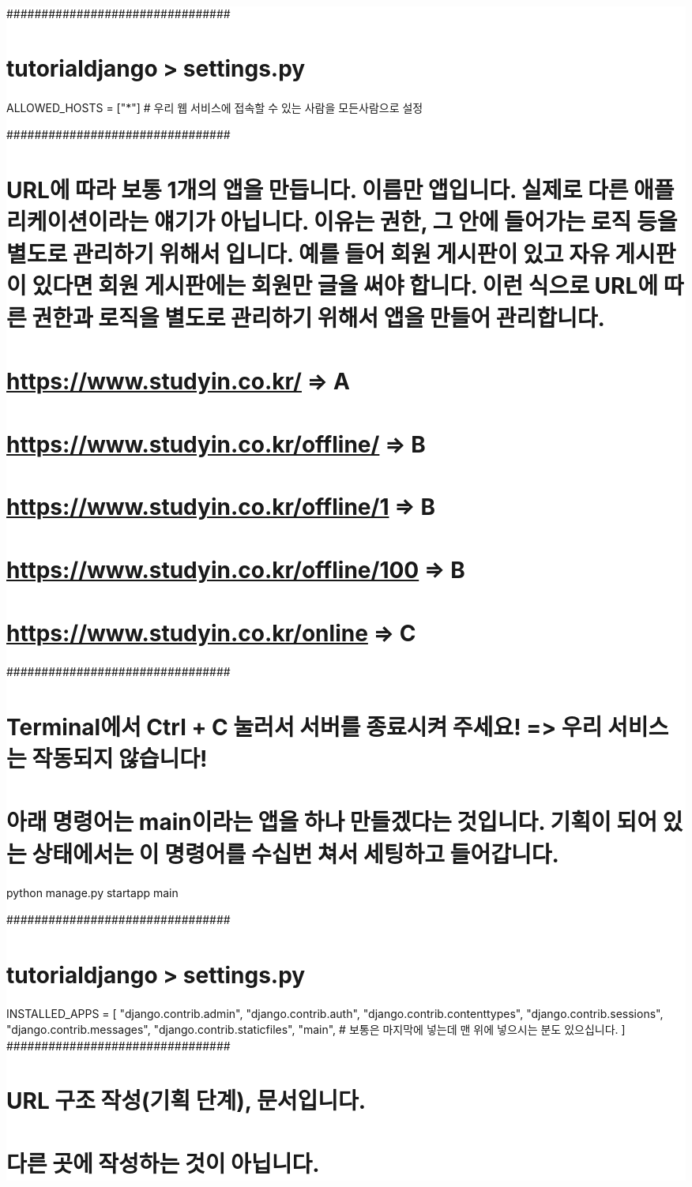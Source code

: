 ################################
# tutorialdjango > settings.py

ALLOWED_HOSTS = ["*"] # 우리 웹 서비스에 접속할 수 있는 사람을 모든사람으로 설정

################################

# URL에 따라 보통 1개의 앱을 만듭니다. 이름만 앱입니다. 실제로 다른 애플리케이션이라는 얘기가 아닙니다. 이유는 권한, 그 안에 들어가는 로직 등을 별도로 관리하기 위해서 입니다. 예를 들어 회원 게시판이 있고 자유 게시판이 있다면 회원 게시판에는 회원만 글을 써야 합니다. 이런 식으로 URL에 따른 권한과 로직을 별도로 관리하기 위해서 앱을 만들어 관리합니다. 

# https://www.studyin.co.kr/ => A
# https://www.studyin.co.kr/offline/ => B
# https://www.studyin.co.kr/offline/1 => B
# https://www.studyin.co.kr/offline/100 => B
# https://www.studyin.co.kr/online => C

################################

# Terminal에서 Ctrl + C 눌러서 서버를 종료시켜 주세요! => 우리 서비스는 작동되지 않습니다!
# 아래 명령어는 main이라는 앱을 하나 만들겠다는 것입니다. 기획이 되어 있는 상태에서는 이 명령어를 수십번 쳐서 세팅하고 들어갑니다.
python manage.py startapp main

################################
# tutorialdjango > settings.py

INSTALLED_APPS = [
    "django.contrib.admin",
    "django.contrib.auth",
    "django.contrib.contenttypes",
    "django.contrib.sessions",
    "django.contrib.messages",
    "django.contrib.staticfiles",
    "main", # 보통은 마지막에 넣는데 맨 위에 넣으시는 분도 있으십니다.
]
################################
# URL 구조 작성(기획 단계), 문서입니다. 
# 다른 곳에 작성하는 것이 아닙니다.
